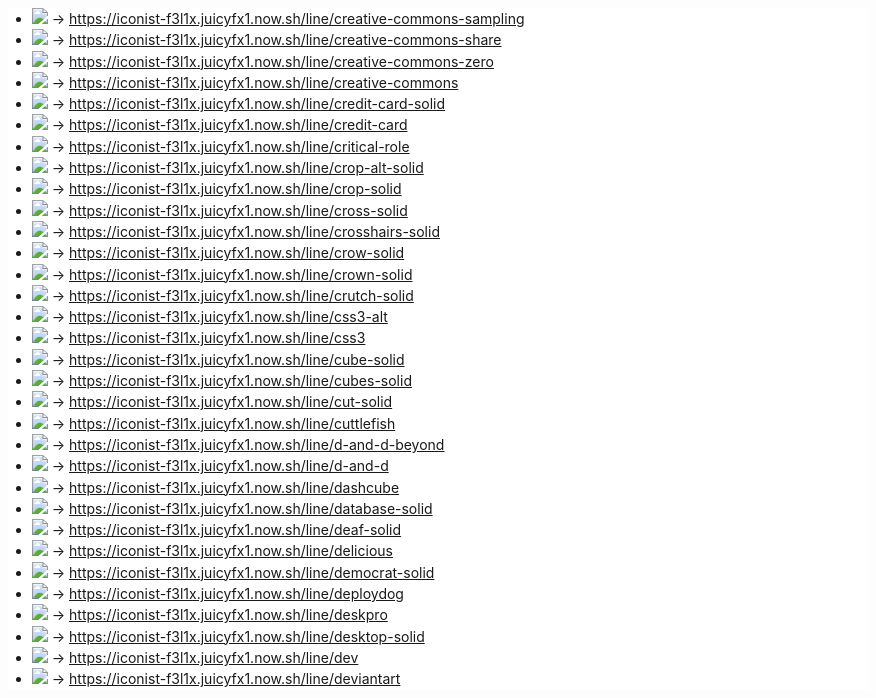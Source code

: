 - ![](https://iconist-f3l1x.juicyfx1.now.sh/line/creative-commons-sampling) → https://iconist-f3l1x.juicyfx1.now.sh/line/creative-commons-sampling
- ![](https://iconist-f3l1x.juicyfx1.now.sh/line/creative-commons-share) → https://iconist-f3l1x.juicyfx1.now.sh/line/creative-commons-share
- ![](https://iconist-f3l1x.juicyfx1.now.sh/line/creative-commons-zero) → https://iconist-f3l1x.juicyfx1.now.sh/line/creative-commons-zero
- ![](https://iconist-f3l1x.juicyfx1.now.sh/line/creative-commons) → https://iconist-f3l1x.juicyfx1.now.sh/line/creative-commons
- ![](https://iconist-f3l1x.juicyfx1.now.sh/line/credit-card-solid) → https://iconist-f3l1x.juicyfx1.now.sh/line/credit-card-solid
- ![](https://iconist-f3l1x.juicyfx1.now.sh/line/credit-card) → https://iconist-f3l1x.juicyfx1.now.sh/line/credit-card
- ![](https://iconist-f3l1x.juicyfx1.now.sh/line/critical-role) → https://iconist-f3l1x.juicyfx1.now.sh/line/critical-role
- ![](https://iconist-f3l1x.juicyfx1.now.sh/line/crop-alt-solid) → https://iconist-f3l1x.juicyfx1.now.sh/line/crop-alt-solid
- ![](https://iconist-f3l1x.juicyfx1.now.sh/line/crop-solid) → https://iconist-f3l1x.juicyfx1.now.sh/line/crop-solid
- ![](https://iconist-f3l1x.juicyfx1.now.sh/line/cross-solid) → https://iconist-f3l1x.juicyfx1.now.sh/line/cross-solid
- ![](https://iconist-f3l1x.juicyfx1.now.sh/line/crosshairs-solid) → https://iconist-f3l1x.juicyfx1.now.sh/line/crosshairs-solid
- ![](https://iconist-f3l1x.juicyfx1.now.sh/line/crow-solid) → https://iconist-f3l1x.juicyfx1.now.sh/line/crow-solid
- ![](https://iconist-f3l1x.juicyfx1.now.sh/line/crown-solid) → https://iconist-f3l1x.juicyfx1.now.sh/line/crown-solid
- ![](https://iconist-f3l1x.juicyfx1.now.sh/line/crutch-solid) → https://iconist-f3l1x.juicyfx1.now.sh/line/crutch-solid
- ![](https://iconist-f3l1x.juicyfx1.now.sh/line/css3-alt) → https://iconist-f3l1x.juicyfx1.now.sh/line/css3-alt
- ![](https://iconist-f3l1x.juicyfx1.now.sh/line/css3) → https://iconist-f3l1x.juicyfx1.now.sh/line/css3
- ![](https://iconist-f3l1x.juicyfx1.now.sh/line/cube-solid) → https://iconist-f3l1x.juicyfx1.now.sh/line/cube-solid
- ![](https://iconist-f3l1x.juicyfx1.now.sh/line/cubes-solid) → https://iconist-f3l1x.juicyfx1.now.sh/line/cubes-solid
- ![](https://iconist-f3l1x.juicyfx1.now.sh/line/cut-solid) → https://iconist-f3l1x.juicyfx1.now.sh/line/cut-solid
- ![](https://iconist-f3l1x.juicyfx1.now.sh/line/cuttlefish) → https://iconist-f3l1x.juicyfx1.now.sh/line/cuttlefish
- ![](https://iconist-f3l1x.juicyfx1.now.sh/line/d-and-d-beyond) → https://iconist-f3l1x.juicyfx1.now.sh/line/d-and-d-beyond
- ![](https://iconist-f3l1x.juicyfx1.now.sh/line/d-and-d) → https://iconist-f3l1x.juicyfx1.now.sh/line/d-and-d
- ![](https://iconist-f3l1x.juicyfx1.now.sh/line/dashcube) → https://iconist-f3l1x.juicyfx1.now.sh/line/dashcube
- ![](https://iconist-f3l1x.juicyfx1.now.sh/line/database-solid) → https://iconist-f3l1x.juicyfx1.now.sh/line/database-solid
- ![](https://iconist-f3l1x.juicyfx1.now.sh/line/deaf-solid) → https://iconist-f3l1x.juicyfx1.now.sh/line/deaf-solid
- ![](https://iconist-f3l1x.juicyfx1.now.sh/line/delicious) → https://iconist-f3l1x.juicyfx1.now.sh/line/delicious
- ![](https://iconist-f3l1x.juicyfx1.now.sh/line/democrat-solid) → https://iconist-f3l1x.juicyfx1.now.sh/line/democrat-solid
- ![](https://iconist-f3l1x.juicyfx1.now.sh/line/deploydog) → https://iconist-f3l1x.juicyfx1.now.sh/line/deploydog
- ![](https://iconist-f3l1x.juicyfx1.now.sh/line/deskpro) → https://iconist-f3l1x.juicyfx1.now.sh/line/deskpro
- ![](https://iconist-f3l1x.juicyfx1.now.sh/line/desktop-solid) → https://iconist-f3l1x.juicyfx1.now.sh/line/desktop-solid
- ![](https://iconist-f3l1x.juicyfx1.now.sh/line/dev) → https://iconist-f3l1x.juicyfx1.now.sh/line/dev
- ![](https://iconist-f3l1x.juicyfx1.now.sh/line/deviantart) → https://iconist-f3l1x.juicyfx1.now.sh/line/deviantart
